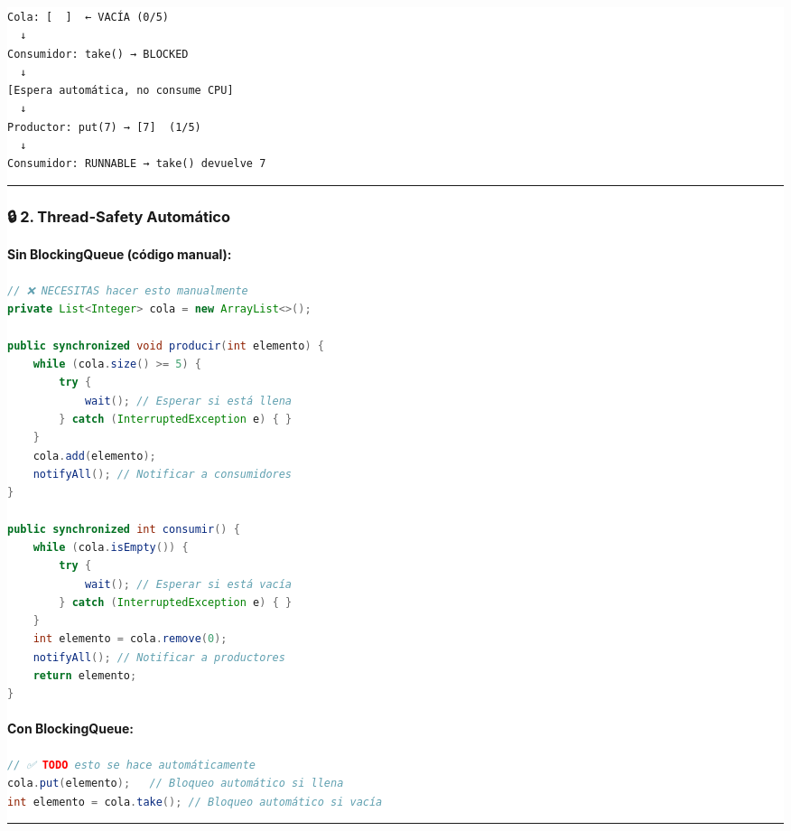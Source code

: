 ```
Cola: [  ]  ← VACÍA (0/5)
  ↓
Consumidor: take() → BLOCKED
  ↓
[Espera automática, no consume CPU]
  ↓
Productor: put(7) → [7]  (1/5)
  ↓
Consumidor: RUNNABLE → take() devuelve 7
```

---

### 🔒 2. Thread-Safety Automático

#### Sin BlockingQueue (código manual):

```java
// ❌ NECESITAS hacer esto manualmente
private List<Integer> cola = new ArrayList<>();

public synchronized void producir(int elemento) {
    while (cola.size() >= 5) {
        try {
            wait(); // Esperar si está llena
        } catch (InterruptedException e) { }
    }
    cola.add(elemento);
    notifyAll(); // Notificar a consumidores
}

public synchronized int consumir() {
    while (cola.isEmpty()) {
        try {
            wait(); // Esperar si está vacía
        } catch (InterruptedException e) { }
    }
    int elemento = cola.remove(0);
    notifyAll(); // Notificar a productores
    return elemento;
}
```

#### Con BlockingQueue:

```java
// ✅ TODO esto se hace automáticamente
cola.put(elemento);   // Bloqueo automático si llena
int elemento = cola.take(); // Bloqueo automático si vacía
```

---

